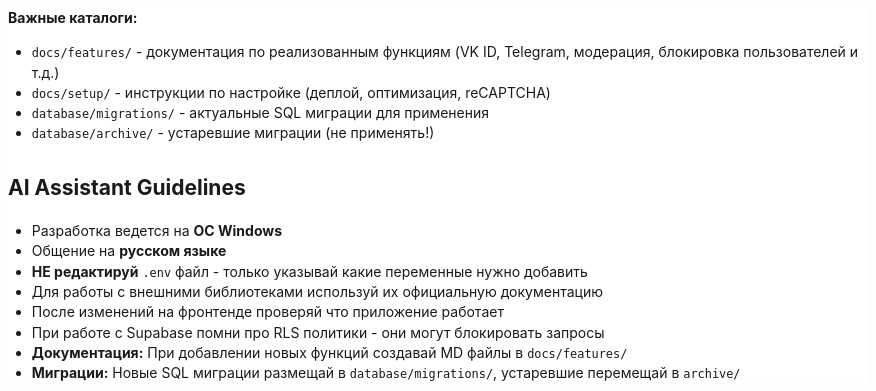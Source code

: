 **Важные каталоги:**
- `docs/features/` - документация по реализованным функциям (VK ID, Telegram, модерация, блокировка пользователей и т.д.)
- `docs/setup/` - инструкции по настройке (деплой, оптимизация, reCAPTCHA)
- `database/migrations/` - актуальные SQL миграции для применения
- `database/archive/` - устаревшие миграции (не применять!)

## AI Assistant Guidelines

- Разработка ведется на **ОС Windows**
- Общение на **русском языке**
- **НЕ редактируй** `.env` файл - только указывай какие переменные нужно добавить
- Для работы с внешними библиотеками используй их официальную документацию
- После изменений на фронтенде проверяй что приложение работает
- При работе с Supabase помни про RLS политики - они могут блокировать запросы
- **Документация:** При добавлении новых функций создавай MD файлы в `docs/features/`
- **Миграции:** Новые SQL миграции размещай в `database/migrations/`, устаревшие перемещай в `archive/`